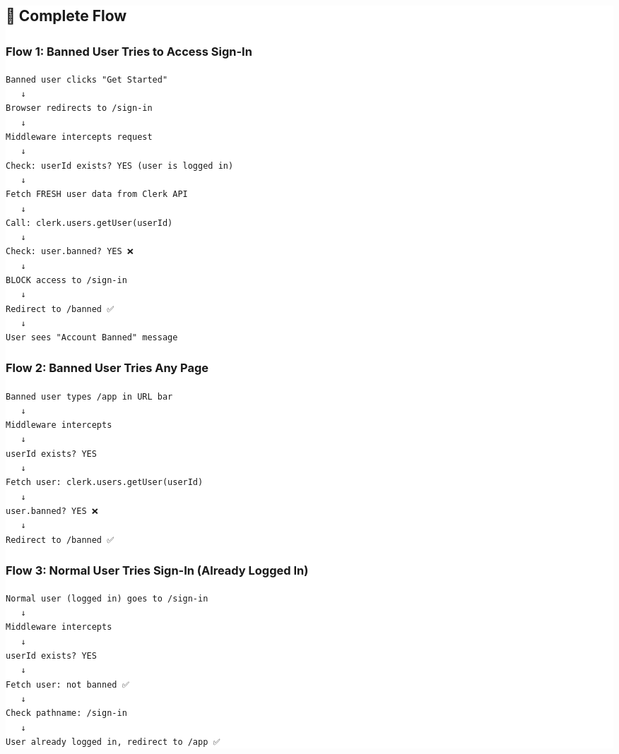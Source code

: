 
## 🎯 Complete Flow

### Flow 1: Banned User Tries to Access Sign-In

```
Banned user clicks "Get Started"
   ↓
Browser redirects to /sign-in
   ↓
Middleware intercepts request
   ↓
Check: userId exists? YES (user is logged in)
   ↓
Fetch FRESH user data from Clerk API
   ↓
Call: clerk.users.getUser(userId)
   ↓
Check: user.banned? YES ❌
   ↓
BLOCK access to /sign-in
   ↓
Redirect to /banned ✅
   ↓
User sees "Account Banned" message
```

### Flow 2: Banned User Tries Any Page

```
Banned user types /app in URL bar
   ↓
Middleware intercepts
   ↓
userId exists? YES
   ↓
Fetch user: clerk.users.getUser(userId)
   ↓
user.banned? YES ❌
   ↓
Redirect to /banned ✅
```

### Flow 3: Normal User Tries Sign-In (Already Logged In)

```
Normal user (logged in) goes to /sign-in
   ↓
Middleware intercepts
   ↓
userId exists? YES
   ↓
Fetch user: not banned ✅
   ↓
Check pathname: /sign-in
   ↓
User already logged in, redirect to /app ✅
```
